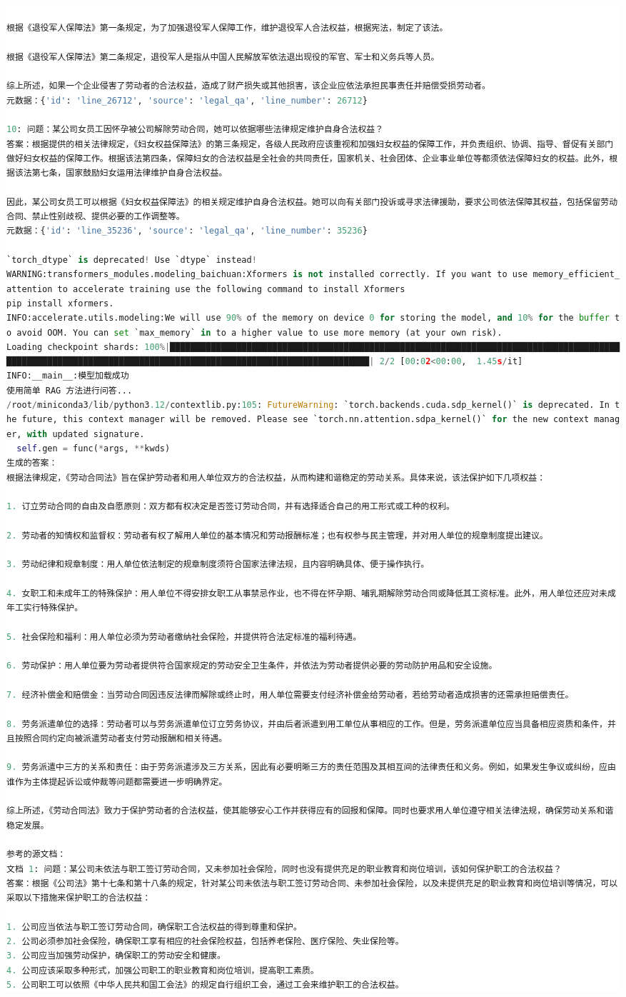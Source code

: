 ```python

根据《退役军人保障法》第一条规定，为了加强退役军人保障工作，维护退役军人合法权益，根据宪法，制定了该法。

根据《退役军人保障法》第二条规定，退役军人是指从中国人民解放军依法退出现役的军官、军士和义务兵等人员。

综上所述，如果一个企业侵害了劳动者的合法权益，造成了财产损失或其他损害，该企业应依法承担民事责任并赔偿受损劳动者。
元数据：{'id': 'line_26712', 'source': 'legal_qa', 'line_number': 26712}

10: 问题：某公司女员工因怀孕被公司解除劳动合同，她可以依据哪些法律规定维护自身合法权益？
答案：根据提供的相关法律规定，《妇女权益保障法》的第三条规定，各级人民政府应该重视和加强妇女权益的保障工作，并负责组织、协调、指导、督促有关部门做好妇女权益的保障工作。根据该法第四条，保障妇女的合法权益是全社会的共同责任，国家机关、社会团体、企业事业单位等都须依法保障妇女的权益。此外，根据该法第七条，国家鼓励妇女运用法律维护自身合法权益。

因此，某公司女员工可以根据《妇女权益保障法》的相关规定维护自身合法权益。她可以向有关部门投诉或寻求法律援助，要求公司依法保障其权益，包括保留劳动合同、禁止性别歧视、提供必要的工作调整等。
元数据：{'id': 'line_35236', 'source': 'legal_qa', 'line_number': 35236}

`torch_dtype` is deprecated! Use `dtype` instead!
WARNING:transformers_modules.modeling_baichuan:Xformers is not installed correctly. If you want to use memory_efficient_attention to accelerate training use the following command to install Xformers
pip install xformers.
INFO:accelerate.utils.modeling:We will use 90% of the memory on device 0 for storing the model, and 10% for the buffer to avoid OOM. You can set `max_memory` in to a higher value to use more memory (at your own risk).
Loading checkpoint shards: 100%|███████████████████████████████████████████████████████████████████████████████████████████████████████████████████████████████████████████████████████████████| 2/2 [00:02<00:00,  1.45s/it]
INFO:__main__:模型加载成功
使用简单 RAG 方法进行问答...
/root/miniconda3/lib/python3.12/contextlib.py:105: FutureWarning: `torch.backends.cuda.sdp_kernel()` is deprecated. In the future, this context manager will be removed. Please see `torch.nn.attention.sdpa_kernel()` for the new context manager, with updated signature.
  self.gen = func(*args, **kwds)
生成的答案：
根据法律规定，《劳动合同法》旨在保护劳动者和用人单位双方的合法权益，从而构建和谐稳定的劳动关系。具体来说，该法保护如下几项权益：

1. 订立劳动合同的自由及自愿原则：双方都有权决定是否签订劳动合同，并有选择适合自己的用工形式或工种的权利。

2. 劳动者的知情权和监督权：劳动者有权了解用人单位的基本情况和劳动报酬标准；也有权参与民主管理，并对用人单位的规章制度提出建议。

3. 劳动纪律和规章制度：用人单位依法制定的规章制度须符合国家法律法规，且内容明确具体、便于操作执行。

4. 女职工和未成年工的特殊保护：用人单位不得安排女职工从事禁忌作业，也不得在怀孕期、哺乳期解除劳动合同或降低其工资标准。此外，用人单位还应对未成年工实行特殊保护。

5. 社会保险和福利：用人单位必须为劳动者缴纳社会保险，并提供符合法定标准的福利待遇。

6. 劳动保护：用人单位要为劳动者提供符合国家规定的劳动安全卫生条件，并依法为劳动者提供必要的劳动防护用品和安全设施。

7. 经济补偿金和赔偿金：当劳动合同因违反法律而解除或终止时，用人单位需要支付经济补偿金给劳动者，若给劳动者造成损害的还需承担赔偿责任。

8. 劳务派遣单位的选择：劳动者可以与劳务派遣单位订立劳务协议，并由后者派遣到用工单位从事相应的工作。但是，劳务派遣单位应当具备相应资质和条件，并且按照合同约定向被派遣劳动者支付劳动报酬和相关待遇。

9. 劳务派遣中三方的关系和责任：由于劳务派遣涉及三方关系，因此有必要明晰三方的责任范围及其相互间的法律责任和义务。例如，如果发生争议或纠纷，应由谁作为主体提起诉讼或仲裁等问题都需要进一步明确界定。

综上所述，《劳动合同法》致力于保护劳动者的合法权益，使其能够安心工作并获得应有的回报和保障。同时也要求用人单位遵守相关法律法规，确保劳动关系和谐稳定发展。

参考的源文档：
文档 1: 问题：某公司未依法与职工签订劳动合同，又未参加社会保险，同时也没有提供充足的职业教育和岗位培训，该如何保护职工的合法权益？
答案：根据《公司法》第十七条和第十八条的规定，针对某公司未依法与职工签订劳动合同、未参加社会保险，以及未提供充足的职业教育和岗位培训等情况，可以采取以下措施来保护职工的合法权益：

1. 公司应当依法与职工签订劳动合同，确保职工合法权益的得到尊重和保护。
2. 公司必须参加社会保险，确保职工享有相应的社会保险权益，包括养老保险、医疗保险、失业保险等。
3. 公司应当加强劳动保护，确保职工的劳动安全和健康。
4. 公司应该采取多种形式，加强公司职工的职业教育和岗位培训，提高职工素质。
5. 公司职工可以依照《中华人民共和国工会法》的规定自行组织工会，通过工会来维护职工的合法权益。
```